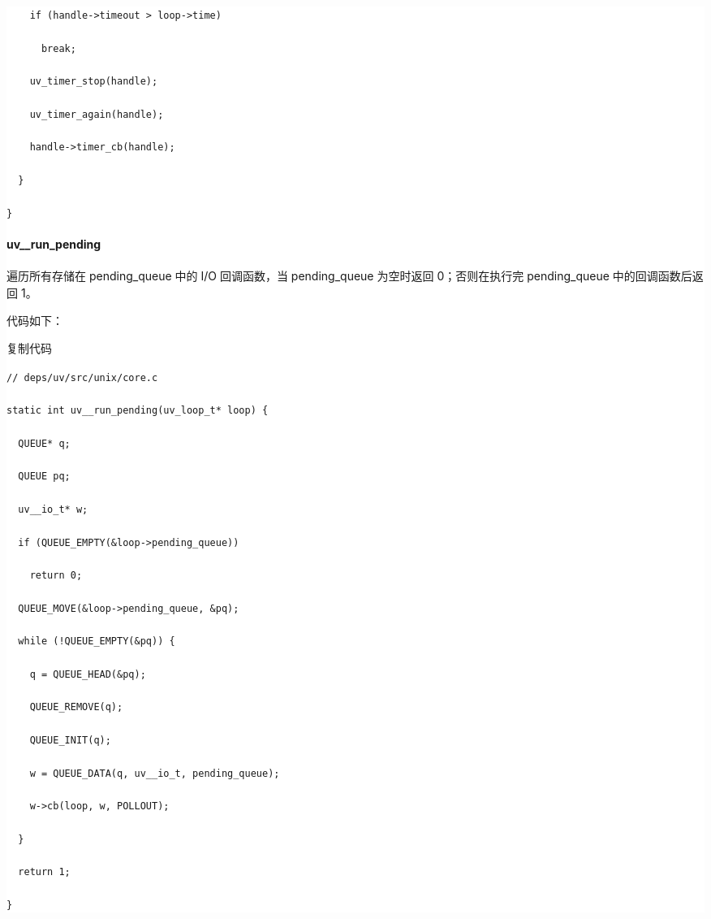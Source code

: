 ```
    if (handle->timeout > loop->time)

      break;

    uv_timer_stop(handle);

    uv_timer_again(handle);

    handle->timer_cb(handle);

  }

}
```

#### uv__run_pending

遍历所有存储在 pending_queue 中的 I/O 回调函数，当 pending_queue 为空时返回 0；否则在执行完 pending_queue 中的回调函数后返回 1。

代码如下：

复制代码

```
// deps/uv/src/unix/core.c

static int uv__run_pending(uv_loop_t* loop) {

  QUEUE* q;

  QUEUE pq;

  uv__io_t* w;

  if (QUEUE_EMPTY(&loop->pending_queue))

    return 0;

  QUEUE_MOVE(&loop->pending_queue, &pq);

  while (!QUEUE_EMPTY(&pq)) {

    q = QUEUE_HEAD(&pq);

    QUEUE_REMOVE(q);

    QUEUE_INIT(q);

    w = QUEUE_DATA(q, uv__io_t, pending_queue);

    w->cb(loop, w, POLLOUT);

  }

  return 1;

}
```
